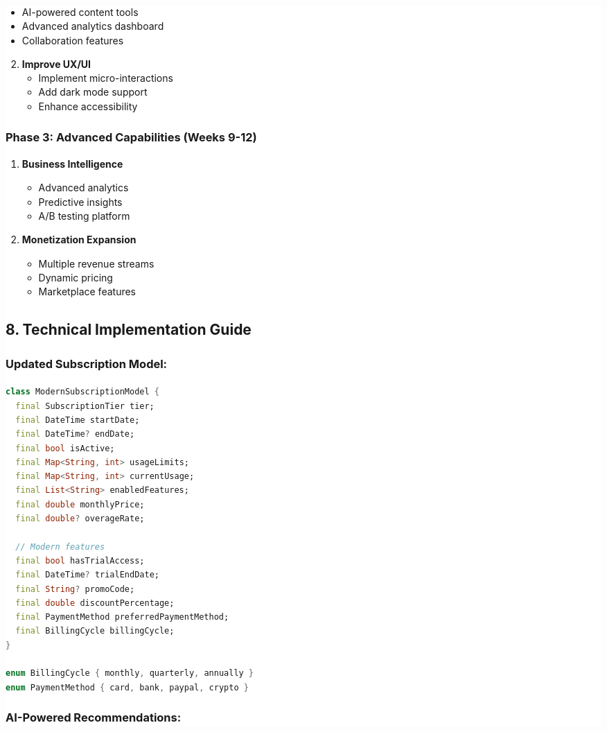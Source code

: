    - AI-powered content tools
   - Advanced analytics dashboard
   - Collaboration features

2. **Improve UX/UI**
   - Implement micro-interactions
   - Add dark mode support
   - Enhance accessibility

### **Phase 3: Advanced Capabilities (Weeks 9-12)**

1. **Business Intelligence**

   - Advanced analytics
   - Predictive insights
   - A/B testing platform

2. **Monetization Expansion**
   - Multiple revenue streams
   - Dynamic pricing
   - Marketplace features

## **8. Technical Implementation Guide**

### **Updated Subscription Model:**

```dart
class ModernSubscriptionModel {
  final SubscriptionTier tier;
  final DateTime startDate;
  final DateTime? endDate;
  final bool isActive;
  final Map<String, int> usageLimits;
  final Map<String, int> currentUsage;
  final List<String> enabledFeatures;
  final double monthlyPrice;
  final double? overageRate;

  // Modern features
  final bool hasTrialAccess;
  final DateTime? trialEndDate;
  final String? promoCode;
  final double discountPercentage;
  final PaymentMethod preferredPaymentMethod;
  final BillingCycle billingCycle;
}

enum BillingCycle { monthly, quarterly, annually }
enum PaymentMethod { card, bank, paypal, crypto }
```

### **AI-Powered Recommendations:**

